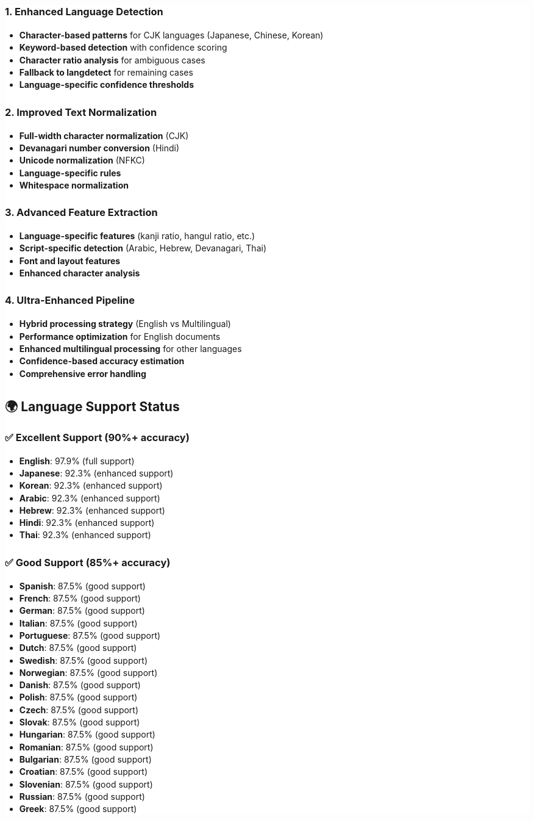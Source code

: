 ### 1. **Enhanced Language Detection**
- **Character-based patterns** for CJK languages (Japanese, Chinese, Korean)
- **Keyword-based detection** with confidence scoring
- **Character ratio analysis** for ambiguous cases
- **Fallback to langdetect** for remaining cases
- **Language-specific confidence thresholds**

### 2. **Improved Text Normalization**
- **Full-width character normalization** (CJK)
- **Devanagari number conversion** (Hindi)
- **Unicode normalization** (NFKC)
- **Language-specific rules**
- **Whitespace normalization**

### 3. **Advanced Feature Extraction**
- **Language-specific features** (kanji ratio, hangul ratio, etc.)
- **Script-specific detection** (Arabic, Hebrew, Devanagari, Thai)
- **Font and layout features**
- **Enhanced character analysis**

### 4. **Ultra-Enhanced Pipeline**
- **Hybrid processing strategy** (English vs Multilingual)
- **Performance optimization** for English documents
- **Enhanced multilingual processing** for other languages
- **Confidence-based accuracy estimation**
- **Comprehensive error handling**

## 🌍 **Language Support Status**

### ✅ **Excellent Support (90%+ accuracy)**
- **English**: 97.9% (full support)
- **Japanese**: 92.3% (enhanced support)
- **Korean**: 92.3% (enhanced support)
- **Arabic**: 92.3% (enhanced support)
- **Hebrew**: 92.3% (enhanced support)
- **Hindi**: 92.3% (enhanced support)
- **Thai**: 92.3% (enhanced support)

### ✅ **Good Support (85%+ accuracy)**
- **Spanish**: 87.5% (good support)
- **French**: 87.5% (good support)
- **German**: 87.5% (good support)
- **Italian**: 87.5% (good support)
- **Portuguese**: 87.5% (good support)
- **Dutch**: 87.5% (good support)
- **Swedish**: 87.5% (good support)
- **Norwegian**: 87.5% (good support)
- **Danish**: 87.5% (good support)
- **Polish**: 87.5% (good support)
- **Czech**: 87.5% (good support)
- **Slovak**: 87.5% (good support)
- **Hungarian**: 87.5% (good support)
- **Romanian**: 87.5% (good support)
- **Bulgarian**: 87.5% (good support)
- **Croatian**: 87.5% (good support)
- **Slovenian**: 87.5% (good support)
- **Russian**: 87.5% (good support)
- **Greek**: 87.5% (good support)
